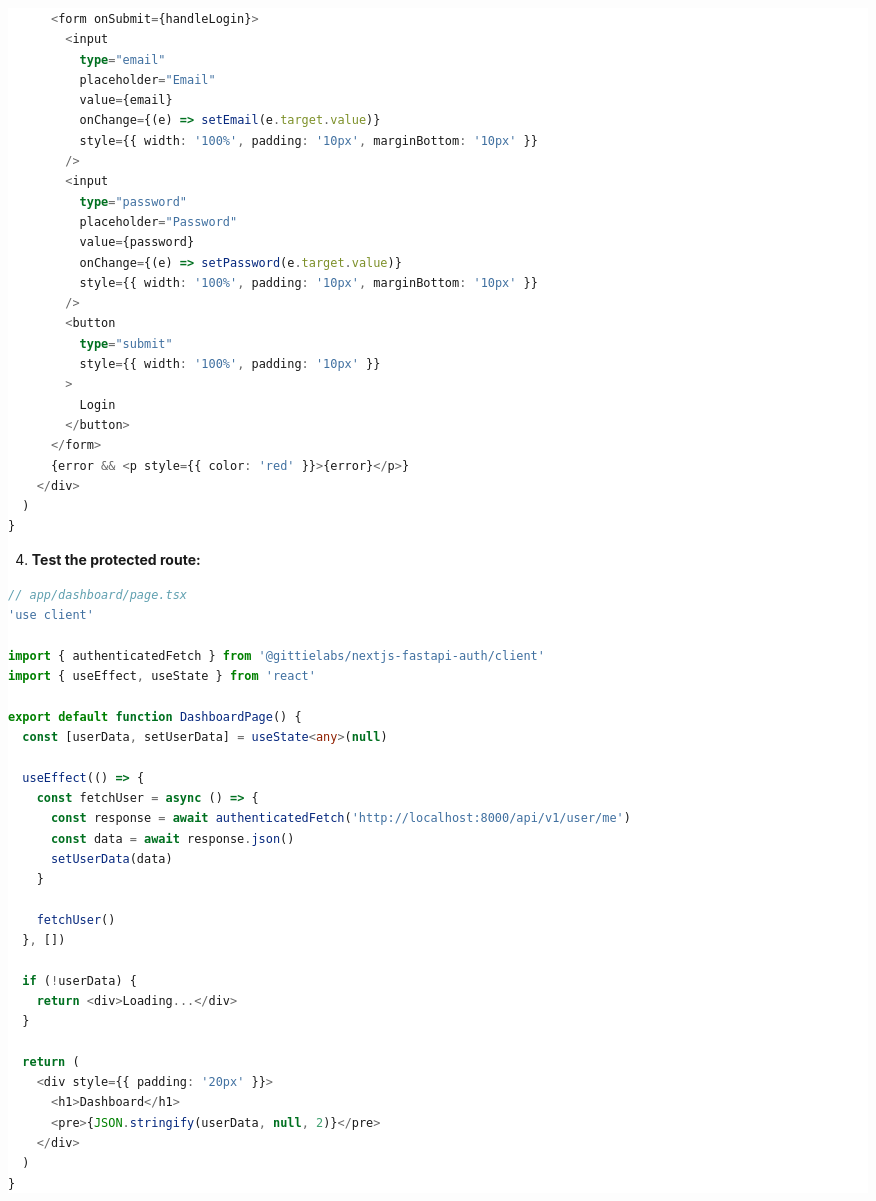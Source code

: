 ```typescript
      <form onSubmit={handleLogin}>
        <input
          type="email"
          placeholder="Email"
          value={email}
          onChange={(e) => setEmail(e.target.value)}
          style={{ width: '100%', padding: '10px', marginBottom: '10px' }}
        />
        <input
          type="password"
          placeholder="Password"
          value={password}
          onChange={(e) => setPassword(e.target.value)}
          style={{ width: '100%', padding: '10px', marginBottom: '10px' }}
        />
        <button
          type="submit"
          style={{ width: '100%', padding: '10px' }}
        >
          Login
        </button>
      </form>
      {error && <p style={{ color: 'red' }}>{error}</p>}
    </div>
  )
}
```

4. **Test the protected route:**

```typescript
// app/dashboard/page.tsx
'use client'

import { authenticatedFetch } from '@gittielabs/nextjs-fastapi-auth/client'
import { useEffect, useState } from 'react'

export default function DashboardPage() {
  const [userData, setUserData] = useState<any>(null)

  useEffect(() => {
    const fetchUser = async () => {
      const response = await authenticatedFetch('http://localhost:8000/api/v1/user/me')
      const data = await response.json()
      setUserData(data)
    }

    fetchUser()
  }, [])

  if (!userData) {
    return <div>Loading...</div>
  }

  return (
    <div style={{ padding: '20px' }}>
      <h1>Dashboard</h1>
      <pre>{JSON.stringify(userData, null, 2)}</pre>
    </div>
  )
}
```

